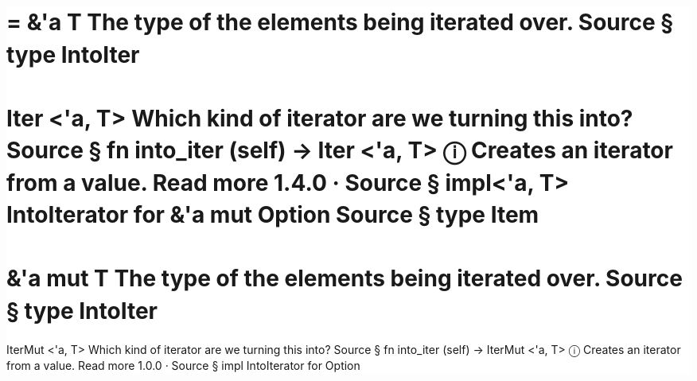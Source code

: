 =
&'a T
The type of the elements being iterated over.
Source
§
type
IntoIter
=
Iter
<'a, T>
Which kind of iterator are we turning this into?
Source
§
fn
into_iter
(self) ->
Iter
<'a, T>
ⓘ
Creates an iterator from a value.
Read more
1.4.0
·
Source
§
impl<'a, T>
IntoIterator
for &'a mut
Option
<T>
Source
§
type
Item
=
&'a mut T
The type of the elements being iterated over.
Source
§
type
IntoIter
=
IterMut
<'a, T>
Which kind of iterator are we turning this into?
Source
§
fn
into_iter
(self) ->
IterMut
<'a, T>
ⓘ
Creates an iterator from a value.
Read more
1.0.0
·
Source
§
impl<T>
IntoIterator
for
Option
<T>